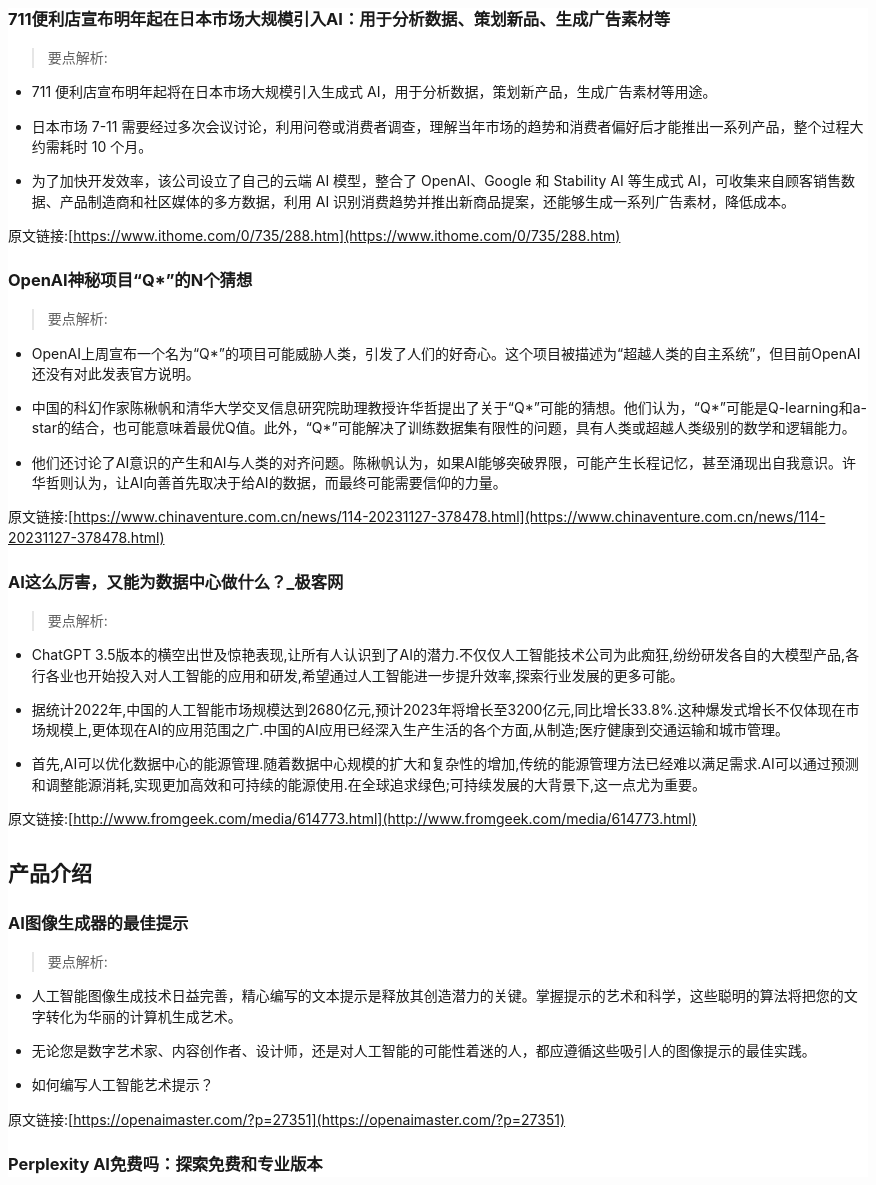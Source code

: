 ### 711便利店宣布明年起在日本市场大规模引入AI：用于分析数据、策划新品、生成广告素材等 

> 要点解析:

- 711 便利店宣布明年起将在日本市场大规模引入生成式 AI，用于分析数据，策划新产品，生成广告素材等用途。

- 日本市场 7-11 需要经过多次会议讨论，利用问卷或消费者调查，理解当年市场的趋势和消费者偏好后才能推出一系列产品，整个过程大约需耗时 10 个月。

- 为了加快开发效率，该公司设立了自己的云端 AI 模型，整合了 OpenAI、Google 和 Stability AI 等生成式 AI，可收集来自顾客销售数据、产品制造商和社区媒体的多方数据，利用 AI 识别消费趋势并推出新商品提案，还能够生成一系列广告素材，降低成本。

原文链接:[https://www.ithome.com/0/735/288.htm](https://www.ithome.com/0/735/288.htm)

### OpenAI神秘项目“Q*”的N个猜想 

> 要点解析:

- OpenAI上周宣布一个名为“Q*”的项目可能威胁人类，引发了人们的好奇心。这个项目被描述为“超越人类的自主系统”，但目前OpenAI还没有对此发表官方说明。

- 中国的科幻作家陈楸帆和清华大学交叉信息研究院助理教授许华哲提出了关于“Q*”可能的猜想。他们认为，“Q*”可能是Q-learning和a-star的结合，也可能意味着最优Q值。此外，“Q*”可能解决了训练数据集有限性的问题，具有人类或超越人类级别的数学和逻辑能力。

- 他们还讨论了AI意识的产生和AI与人类的对齐问题。陈楸帆认为，如果AI能够突破界限，可能产生长程记忆，甚至涌现出自我意识。许华哲则认为，让AI向善首先取决于给AI的数据，而最终可能需要信仰的力量。

原文链接:[https://www.chinaventure.com.cn/news/114-20231127-378478.html](https://www.chinaventure.com.cn/news/114-20231127-378478.html)

### AI这么厉害，又能为数据中心做什么？_极客网 

> 要点解析:

- ChatGPT 3.5版本的横空出世及惊艳表现,让所有人认识到了AI的潜力.不仅仅人工智能技术公司为此痴狂,纷纷研发各自的大模型产品,各行各业也开始投入对人工智能的应用和研发,希望通过人工智能进一步提升效率,探索行业发展的更多可能。

- 据统计2022年,中国的人工智能市场规模达到2680亿元,预计2023年将增长至3200亿元,同比增长33.8%.这种爆发式增长不仅体现在市场规模上,更体现在AI的应用范围之广.中国的AI应用已经深入生产生活的各个方面,从制造;医疗健康到交通运输和城市管理。

- 首先,AI可以优化数据中心的能源管理.随着数据中心规模的扩大和复杂性的增加,传统的能源管理方法已经难以满足需求.AI可以通过预测和调整能源消耗,实现更加高效和可持续的能源使用.在全球追求绿色;可持续发展的大背景下,这一点尤为重要。

原文链接:[http://www.fromgeek.com/media/614773.html](http://www.fromgeek.com/media/614773.html)

## 产品介绍

### AI图像生成器的最佳提示 

> 要点解析:

- 人工智能图像生成技术日益完善，精心编写的文本提示是释放其创造潜力的关键。掌握提示的艺术和科学，这些聪明的算法将把您的文字转化为华丽的计算机生成艺术。

- 无论您是数字艺术家、内容创作者、设计师，还是对人工智能的可能性着迷的人，都应遵循这些吸引人的图像提示的最佳实践。

- 如何编写人工智能艺术提示？

原文链接:[https://openaimaster.com/?p=27351](https://openaimaster.com/?p=27351)

### Perplexity AI免费吗：探索免费和专业版本 
